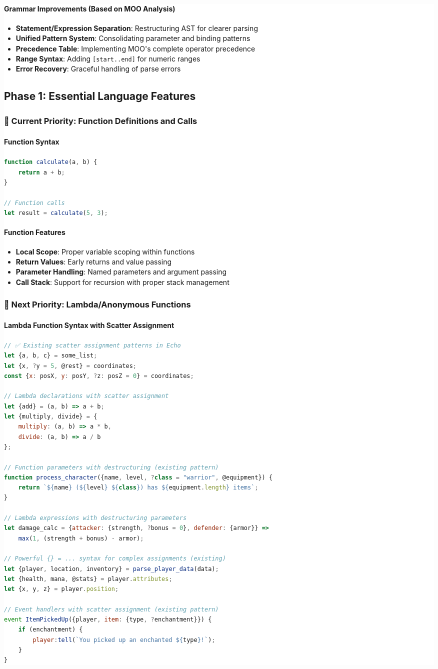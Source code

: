 #### Grammar Improvements (Based on MOO Analysis)
- **Statement/Expression Separation**: Restructuring AST for clearer parsing
- **Unified Pattern System**: Consolidating parameter and binding patterns
- **Precedence Table**: Implementing MOO's complete operator precedence
- **Range Syntax**: Adding `[start..end]` for numeric ranges
- **Error Recovery**: Graceful handling of parse errors

## Phase 1: Essential Language Features

### 🎯 Current Priority: Function Definitions and Calls

#### Function Syntax
```javascript
function calculate(a, b) {
    return a + b;
}

// Function calls
let result = calculate(5, 3);
```

#### Function Features
- **Local Scope**: Proper variable scoping within functions
- **Return Values**: Early returns and value passing
- **Parameter Handling**: Named parameters and argument passing
- **Call Stack**: Support for recursion with proper stack management

### 🎯 Next Priority: Lambda/Anonymous Functions

#### Lambda Function Syntax with Scatter Assignment
```javascript
// ✅ Existing scatter assignment patterns in Echo
let {a, b, c} = some_list;
let {x, ?y = 5, @rest} = coordinates;
const {x: posX, y: posY, ?z: posZ = 0} = coordinates;

// Lambda declarations with scatter assignment
let {add} = (a, b) => a + b;
let {multiply, divide} = {
    multiply: (a, b) => a * b,
    divide: (a, b) => a / b
};

// Function parameters with destructuring (existing pattern)
function process_character({name, level, ?class = "warrior", @equipment}) {
    return `${name} (${level} ${class}) has ${equipment.length} items`;
}

// Lambda expressions with destructuring parameters
let damage_calc = {attacker: {strength, ?bonus = 0}, defender: {armor}} => 
    max(1, (strength + bonus) - armor);

// Powerful {} = ... syntax for complex assignments (existing)
let {player, location, inventory} = parse_player_data(data);
let {health, mana, @stats} = player.attributes;
let {x, y, z} = player.position;

// Event handlers with scatter assignment (existing pattern)
event ItemPickedUp({player, item: {type, ?enchantment}}) {
    if (enchantment) {
        player:tell(`You picked up an enchanted ${type}!`);
    }
}
```